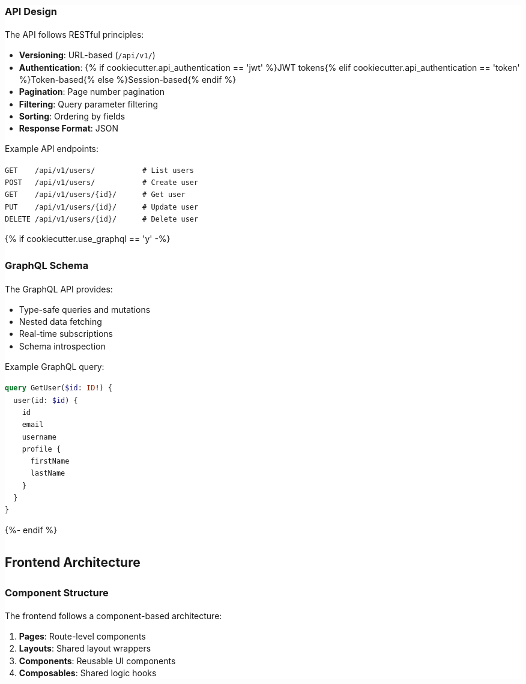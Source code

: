 ### API Design

The API follows RESTful principles:

- **Versioning**: URL-based (`/api/v1/`)
- **Authentication**: {% if cookiecutter.api_authentication == 'jwt' %}JWT tokens{% elif cookiecutter.api_authentication == 'token' %}Token-based{% else %}Session-based{% endif %}
- **Pagination**: Page number pagination
- **Filtering**: Query parameter filtering
- **Sorting**: Ordering by fields
- **Response Format**: JSON

Example API endpoints:
```
GET    /api/v1/users/           # List users
POST   /api/v1/users/           # Create user
GET    /api/v1/users/{id}/      # Get user
PUT    /api/v1/users/{id}/      # Update user
DELETE /api/v1/users/{id}/      # Delete user
```

{% if cookiecutter.use_graphql == 'y' -%}
### GraphQL Schema

The GraphQL API provides:
- Type-safe queries and mutations
- Nested data fetching
- Real-time subscriptions
- Schema introspection

Example GraphQL query:
```graphql
query GetUser($id: ID!) {
  user(id: $id) {
    id
    email
    username
    profile {
      firstName
      lastName
    }
  }
}
```
{%- endif %}

## Frontend Architecture

### Component Structure

The frontend follows a component-based architecture:

1. **Pages**: Route-level components
2. **Layouts**: Shared layout wrappers
3. **Components**: Reusable UI components
4. **Composables**: Shared logic hooks
